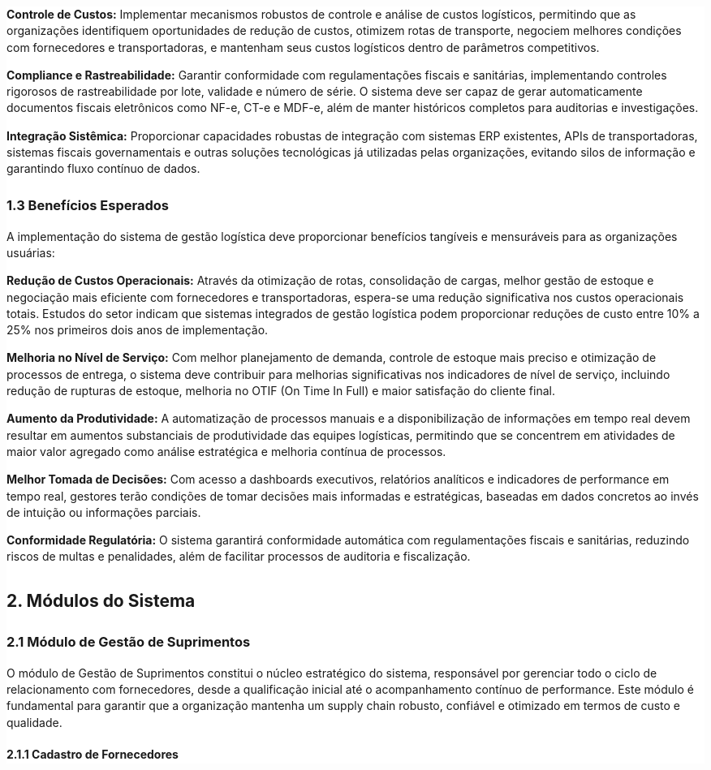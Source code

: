 **Controle de Custos:** Implementar mecanismos robustos de controle e análise de custos logísticos, permitindo que as organizações identifiquem oportunidades de redução de custos, otimizem rotas de transporte, negociem melhores condições com fornecedores e transportadoras, e mantenham seus custos logísticos dentro de parâmetros competitivos.

**Compliance e Rastreabilidade:** Garantir conformidade com regulamentações fiscais e sanitárias, implementando controles rigorosos de rastreabilidade por lote, validade e número de série. O sistema deve ser capaz de gerar automaticamente documentos fiscais eletrônicos como NF-e, CT-e e MDF-e, além de manter históricos completos para auditorias e investigações.

**Integração Sistêmica:** Proporcionar capacidades robustas de integração com sistemas ERP existentes, APIs de transportadoras, sistemas fiscais governamentais e outras soluções tecnológicas já utilizadas pelas organizações, evitando silos de informação e garantindo fluxo contínuo de dados.

### 1.3 Benefícios Esperados

A implementação do sistema de gestão logística deve proporcionar benefícios tangíveis e mensuráveis para as organizações usuárias:

**Redução de Custos Operacionais:** Através da otimização de rotas, consolidação de cargas, melhor gestão de estoque e negociação mais eficiente com fornecedores e transportadoras, espera-se uma redução significativa nos custos operacionais totais. Estudos do setor indicam que sistemas integrados de gestão logística podem proporcionar reduções de custo entre 10% a 25% nos primeiros dois anos de implementação.

**Melhoria no Nível de Serviço:** Com melhor planejamento de demanda, controle de estoque mais preciso e otimização de processos de entrega, o sistema deve contribuir para melhorias significativas nos indicadores de nível de serviço, incluindo redução de rupturas de estoque, melhoria no OTIF (On Time In Full) e maior satisfação do cliente final.

**Aumento da Produtividade:** A automatização de processos manuais e a disponibilização de informações em tempo real devem resultar em aumentos substanciais de produtividade das equipes logísticas, permitindo que se concentrem em atividades de maior valor agregado como análise estratégica e melhoria contínua de processos.

**Melhor Tomada de Decisões:** Com acesso a dashboards executivos, relatórios analíticos e indicadores de performance em tempo real, gestores terão condições de tomar decisões mais informadas e estratégicas, baseadas em dados concretos ao invés de intuição ou informações parciais.

**Conformidade Regulatória:** O sistema garantirá conformidade automática com regulamentações fiscais e sanitárias, reduzindo riscos de multas e penalidades, além de facilitar processos de auditoria e fiscalização.



## 2. Módulos do Sistema

### 2.1 Módulo de Gestão de Suprimentos

O módulo de Gestão de Suprimentos constitui o núcleo estratégico do sistema, responsável por gerenciar todo o ciclo de relacionamento com fornecedores, desde a qualificação inicial até o acompanhamento contínuo de performance. Este módulo é fundamental para garantir que a organização mantenha um supply chain robusto, confiável e otimizado em termos de custo e qualidade.

#### 2.1.1 Cadastro de Fornecedores
